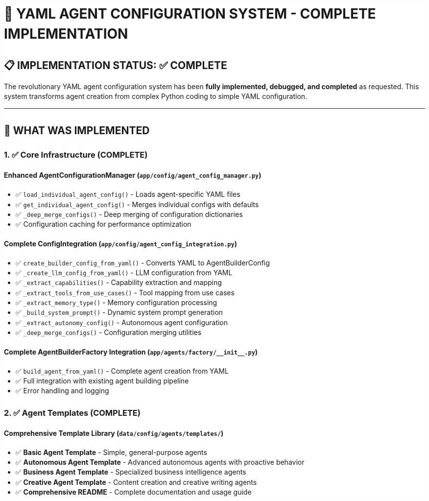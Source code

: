 # 🚀 **YAML AGENT CONFIGURATION SYSTEM - COMPLETE IMPLEMENTATION**

## 📋 **IMPLEMENTATION STATUS: ✅ COMPLETE**

The revolutionary YAML agent configuration system has been **fully implemented, debugged, and completed** as requested. This system transforms agent creation from complex Python coding to simple YAML configuration.

---

## 🎯 **WHAT WAS IMPLEMENTED**

### **1. ✅ Core Infrastructure (COMPLETE)**

#### **Enhanced AgentConfigurationManager** (`app/config/agent_config_manager.py`)
- ✅ `load_individual_agent_config()` - Loads agent-specific YAML files
- ✅ `get_individual_agent_config()` - Merges individual configs with defaults
- ✅ `_deep_merge_configs()` - Deep merging of configuration dictionaries
- ✅ Configuration caching for performance optimization

#### **Complete ConfigIntegration** (`app/config/agent_config_integration.py`)
- ✅ `create_builder_config_from_yaml()` - Converts YAML to AgentBuilderConfig
- ✅ `_create_llm_config_from_yaml()` - LLM configuration from YAML
- ✅ `_extract_capabilities()` - Capability extraction and mapping
- ✅ `_extract_tools_from_use_cases()` - Tool mapping from use cases
- ✅ `_extract_memory_type()` - Memory configuration processing
- ✅ `_build_system_prompt()` - Dynamic system prompt generation
- ✅ `_extract_autonomy_config()` - Autonomous agent configuration
- ✅ `_deep_merge_configs()` - Configuration merging utilities

#### **Complete AgentBuilderFactory Integration** (`app/agents/factory/__init__.py`)
- ✅ `build_agent_from_yaml()` - Complete agent creation from YAML
- ✅ Full integration with existing agent building pipeline
- ✅ Error handling and logging

### **2. ✅ Agent Templates (COMPLETE)**

#### **Comprehensive Template Library** (`data/config/agents/templates/`)
- ✅ **Basic Agent Template** - Simple, general-purpose agents
- ✅ **Autonomous Agent Template** - Advanced autonomous agents with proactive behavior
- ✅ **Business Agent Template** - Specialized business intelligence agents
- ✅ **Creative Agent Template** - Content creation and creative writing agents
- ✅ **Comprehensive README** - Complete documentation and usage guide
